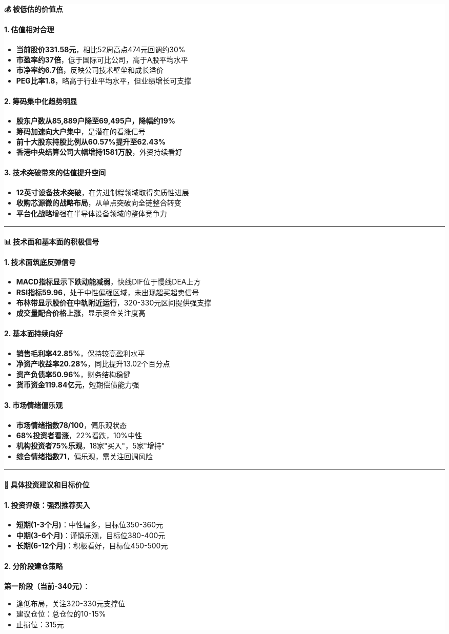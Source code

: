 
#### 💰 被低估的价值点

#### 1. **估值相对合理**
- **当前股价331.58元**，相比52周高点474元回调约30%
- **市盈率约37倍**，低于国际可比公司，高于A股平均水平
- **市净率约6.7倍**，反映公司技术壁垒和成长溢价
- **PEG比率1.8**，略高于行业平均水平，但业绩增长可支撑

#### 2. **筹码集中化趋势明显**
- **股东户数从85,889户降至69,495户，降幅约19%**
- **筹码加速向大户集中**，是潜在的看涨信号
- **前十大股东持股比例从60.57%提升至62.43%**
- **香港中央结算公司大幅增持1581万股**，外资持续看好

#### 3. **技术突破带来的估值提升空间**
- **12英寸设备技术突破**，在先进制程领域取得实质性进展
- **收购芯源微的战略布局**，从单点突破向全链整合转变
- **平台化战略**增强在半导体设备领域的整体竞争力

---

#### 📊 技术面和基本面的积极信号

#### 1. **技术面筑底反弹信号**
- **MACD指标显示下跌动能减弱**，快线DIF位于慢线DEA上方
- **RSI指标59.96**，处于中性偏强区域，未出现超买超卖信号
- **布林带显示股价在中轨附近运行**，320-330元区间提供强支撑
- **成交量配合价格上涨**，显示资金关注度高

#### 2. **基本面持续向好**
- **销售毛利率42.85%**，保持较高盈利水平
- **净资产收益率20.28%**，同比提升13.02个百分点
- **资产负债率50.96%**，财务结构稳健
- **货币资金119.84亿元**，短期偿债能力强

#### 3. **市场情绪偏乐观**
- **市场情绪指数78/100**，偏乐观状态
- **68%投资者看涨**，22%看跌，10%中性
- **机构投资者75%乐观**，18家"买入"，5家"增持"
- **综合情绪指数71**，偏乐观，需关注回调风险

---

#### 🎯 具体投资建议和目标价位

#### 1. **投资评级：强烈推荐买入**
- **短期(1-3个月)**：中性偏多，目标位350-360元
- **中期(3-6个月)**：谨慎乐观，目标位380-400元  
- **长期(6-12个月)**：积极看好，目标位450-500元

#### 2. **分阶段建仓策略**
**第一阶段（当前-340元）**：
- 逢低布局，关注320-330元支撑位
- 建议仓位：总仓位的10-15%
- 止损位：315元
